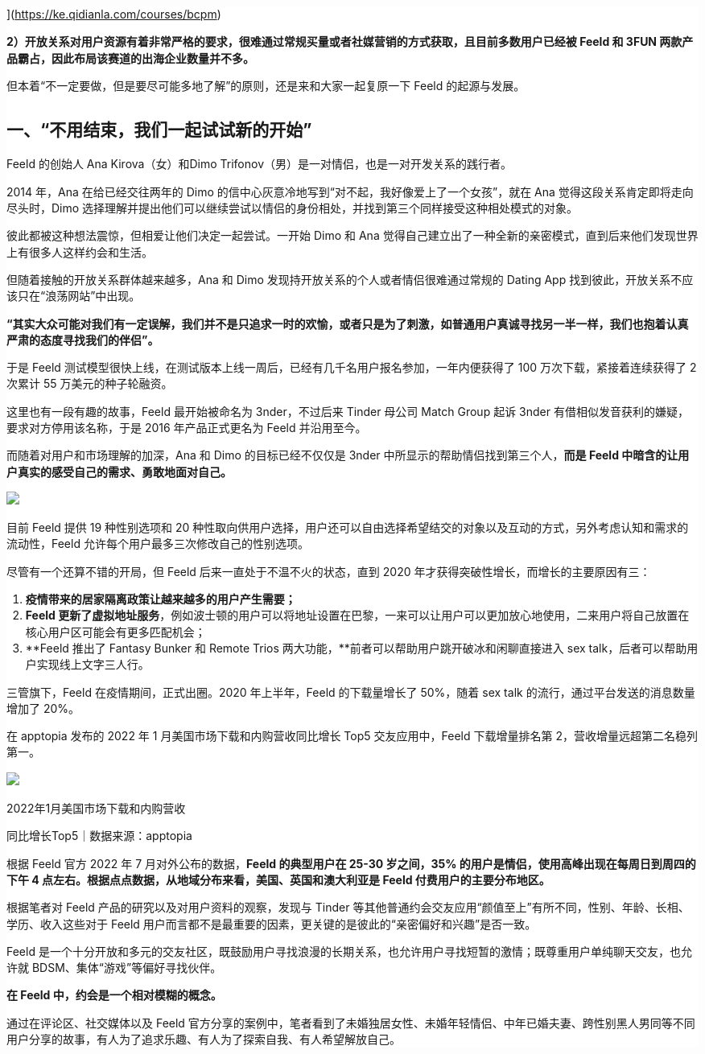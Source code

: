 ](https://ke.qidianla.com/courses/bcpm)

**2）开放关系对用户资源有着非常严格的要求，很难通过常规买量或者社媒营销的方式获取，且目前多数用户已经被 Feeld 和 3FUN 两款产品霸占，因此布局该赛道的出海企业数量并不多。**

但本着“不一定要做，但是要尽可能多地了解”的原则，还是来和大家一起复原一下 Feeld 的起源与发展。

## 一、“不用结束，我们一起试试新的开始”

Feeld 的创始人 Ana Kirova（女）和Dimo Trifonov（男）是一对情侣，也是一对开发关系的践行者。

2014 年，Ana 在给已经交往两年的 Dimo 的信中心灰意冷地写到“对不起，我好像爱上了一个女孩”，就在 Ana 觉得这段关系肯定即将走向尽头时，Dimo 选择理解并提出他们可以继续尝试以情侣的身份相处，并找到第三个同样接受这种相处模式的对象。

彼此都被这种想法震惊，但相爱让他们决定一起尝试。一开始 Dimo 和 Ana 觉得自己建立出了一种全新的亲密模式，直到后来他们发现世界上有很多人这样约会和生活。

但随着接触的开放关系群体越来越多，Ana 和 Dimo 发现持开放关系的个人或者情侣很难通过常规的 Dating App 找到彼此，开放关系不应该只在“浪荡网站”中出现。

**“其实大众可能对我们有一定误解，我们并不是只追求一时的欢愉，或者只是为了刺激，如普通用户真诚寻找另一半一样，我们也抱着认真严肃的态度寻找我们的伴侣”。**

于是 Feeld 测试模型很快上线，在测试版本上线一周后，已经有几千名用户报名参加，一年内便获得了 100 万次下载，紧接着连续获得了 2 次累计 55 万美元的种子轮融资。

这里也有一段有趣的故事，Feeld 最开始被命名为 3nder，不过后来 Tinder 母公司 Match Group 起诉 3nder 有借相似发音获利的嫌疑，要求对方停用该名称，于是 2016 年产品正式更名为 Feeld 并沿用至今。

而随着对用户和市场理解的加深，Ana 和 Dimo 的目标已经不仅仅是 3nder 中所显示的帮助情侣找到第三个人，**而是 Feeld 中暗含的让用户真实的感受自己的需求、勇敢地面对自己。**

![](https://image.woshipm.com/wp-files/2023/10/VOSen5SUHrPWnd3BxzuO.png)

目前 Feeld 提供 19 种性别选项和 20 种性取向供用户选择，用户还可以自由选择希望结交的对象以及互动的方式，另外考虑认知和需求的流动性，Feeld 允许每个用户最多三次修改自己的性别选项。

尽管有一个还算不错的开局，但 Feeld 后来一直处于不温不火的状态，直到 2020 年才获得突破性增长，而增长的主要原因有三：

1.  **疫情带来的居家隔离政策让越来越多的用户产生需要；**
2.  **Feeld 更新了虚拟地址服务**，例如波士顿的用户可以将地址设置在巴黎，一来可以让用户可以更加放心地使用，二来用户将自己放置在核心用户区可能会有更多匹配机会；
3.  **Feeld 推出了 Fantasy Bunker 和 Remote Trios 两大功能，**前者可以帮助用户跳开破冰和闲聊直接进入 sex talk，后者可以帮助用户实现线上文字三人行。

三管旗下，Feeld 在疫情期间，正式出圈。2020 年上半年，Feeld 的下载量增长了 50%，随着 sex talk 的流行，通过平台发送的消息数量增加了 20%。

在 apptopia 发布的 2022 年 1 月美国市场下载和内购营收同比增长 Top5 交友应用中，Feeld 下载增量排名第 2，营收增量远超第二名稳列第一。

![](https://image.woshipm.com/wp-files/2023/10/bZHhMO4kdNndSIDSWQOk.png)

2022年1月美国市场下载和内购营收

同比增长Top5｜数据来源：apptopia

根据 Feeld 官方 2022 年 7 月对外公布的数据，**Feeld 的典型用户在 25-30 岁之间，35% 的用户是情侣，使用高峰出现在每周日到周四的下午 4 点左右。根据点点数据，从地域分布来看，美国、英国和澳大利亚是 Feeld 付费用户的主要分布地区。**

根据笔者对 Feeld 产品的研究以及对用户资料的观察，发现与 Tinder 等其他普通约会交友应用“颜值至上”有所不同，性别、年龄、长相、学历、收入这些对于 Feeld 用户而言都不是最重要的因素，更关键的是彼此的“亲密偏好和兴趣”是否一致。

Feeld 是一个十分开放和多元的交友社区，既鼓励用户寻找浪漫的长期关系，也允许用户寻找短暂的激情；既尊重用户单纯聊天交友，也允许就 BDSM、集体“游戏”等偏好寻找伙伴。

**在 Feeld 中，约会是一个相对模糊的概念。**

通过在评论区、社交媒体以及 Feeld 官方分享的案例中，笔者看到了未婚独居女性、未婚年轻情侣、中年已婚夫妻、跨性别黑人男同等不同用户分享的故事，有人为了追求乐趣、有人为了探索自我、有人希望解放自己。
